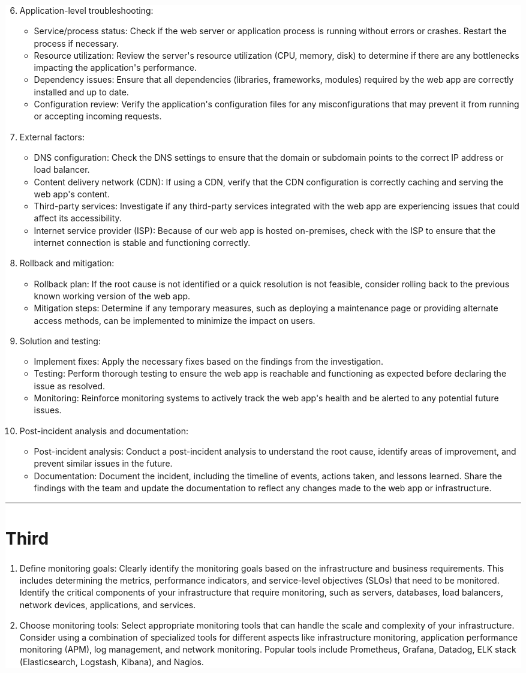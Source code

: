 6. Application-level troubleshooting:
    * Service/process status: Check if the web server or application process is running without errors or crashes. Restart the process if necessary.
    * Resource utilization: Review the server's resource utilization (CPU, memory, disk) to determine if there are any bottlenecks impacting the application's performance.
    * Dependency issues: Ensure that all dependencies (libraries, frameworks, modules) required by the web app are correctly installed and up to date.
    * Configuration review: Verify the application's configuration files for any misconfigurations that may prevent it from running or accepting incoming requests.

7. External factors:
    * DNS configuration: Check the DNS settings to ensure that the domain or subdomain points to the correct IP address or load balancer.
    * Content delivery network (CDN): If using a CDN, verify that the CDN configuration is correctly caching and serving the web app's content.
    * Third-party services: Investigate if any third-party services integrated with the web app are experiencing issues that could affect its accessibility.
	* Internet service provider (ISP): Because of our web app is hosted on-premises, check with the ISP to ensure that the internet connection is stable and functioning correctly.

8. Rollback and mitigation:
    * Rollback plan: If the root cause is not identified or a quick resolution is not feasible, consider rolling back to the previous known working version of the web app. 
    * Mitigation steps: Determine if any temporary measures, such as deploying a maintenance page or providing alternate access methods, can be implemented to minimize the impact on users.

9. Solution and testing:
    * Implement fixes: Apply the necessary fixes based on the findings from the investigation.
    * Testing: Perform thorough testing to ensure the web app is reachable and functioning as expected before declaring the issue as resolved.
    * Monitoring: Reinforce monitoring systems to actively track the web app's health and be alerted to any potential future issues.

10. Post-incident analysis and documentation:
    * Post-incident analysis: Conduct a post-incident analysis to understand the root cause, identify areas of improvement, and prevent similar issues in the future.
    * Documentation: Document the incident, including the timeline of events, actions taken, and lessons learned. Share the findings with the team and update the documentation to reflect any changes made to the web app or infrastructure. 

---

# Third

1. Define monitoring goals: Clearly identify the monitoring goals based on the infrastructure and business requirements. This includes determining the metrics, performance indicators, and service-level objectives (SLOs) that need to be monitored. Identify the critical components of your infrastructure that require monitoring, such as servers, databases, load balancers, network devices, applications, and services.  

2. Choose monitoring tools: Select appropriate monitoring tools that can handle the scale and complexity of your infrastructure. Consider using a combination of specialized tools for different aspects like infrastructure monitoring, application performance monitoring (APM), log management, and network monitoring. Popular tools include Prometheus, Grafana, Datadog, ELK stack (Elasticsearch, Logstash, Kibana), and Nagios. 
